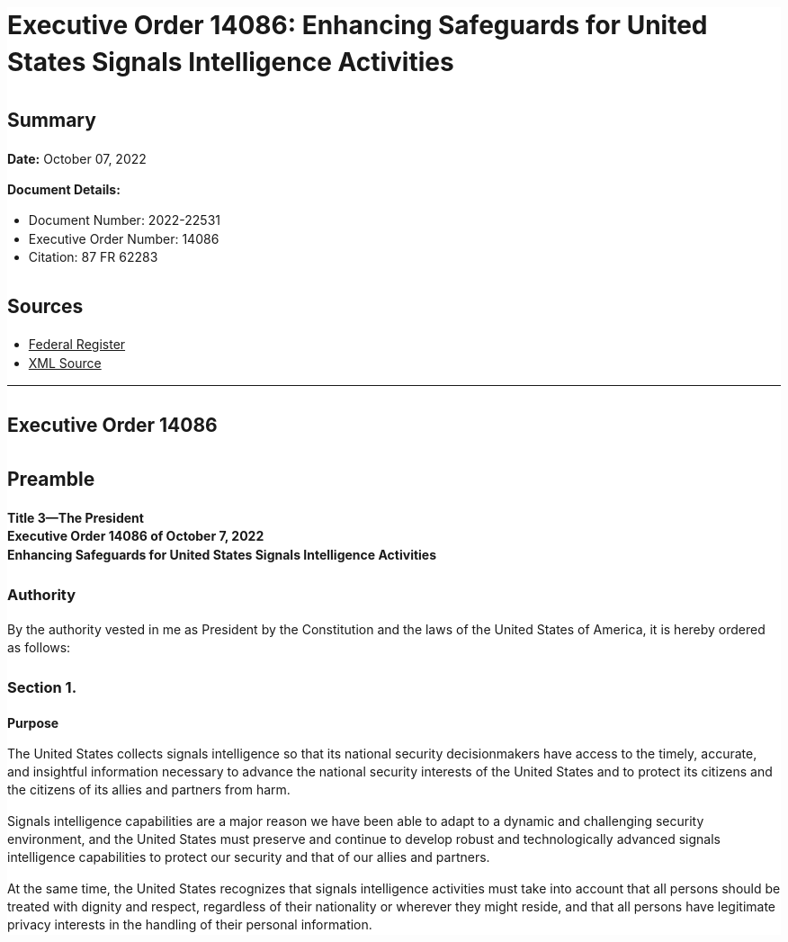 # Executive Order 14086: Enhancing Safeguards for United States Signals Intelligence Activities

## Summary

**Date:** October 07, 2022

**Document Details:**
- Document Number: 2022-22531
- Executive Order Number: 14086
- Citation: 87 FR 62283

## Sources
- [Federal Register](https://www.federalregister.gov/documents/2022/10/14/2022-22531/enhancing-safeguards-for-united-states-signals-intelligence-activities)
- [XML Source](https://www.federalregister.gov/documents/full_text/xml/2022/10/14/2022-22531.xml)

---

## Executive Order 14086

## Preamble

**Title 3—The President**  
**Executive Order 14086 of October 7, 2022**  
**Enhancing Safeguards for United States Signals Intelligence Activities**

### Authority

By the authority vested in me as President by the Constitution and the laws of the United States of America, it is hereby ordered as follows:
### Section 1.

**Purpose**

The United States collects signals intelligence so that its national security decisionmakers have access to the timely, accurate, and insightful information necessary to advance the national security interests of the United States and to protect its citizens and the citizens of its allies and partners from harm.

Signals intelligence capabilities are a major reason we have been able to adapt to a dynamic and challenging security environment, and the United States must preserve and continue to develop robust and technologically advanced signals intelligence capabilities to protect our security and that of our allies and partners.

At the same time, the United States recognizes that signals intelligence activities must take into account that all persons should be treated with dignity and respect, regardless of their nationality or wherever they might reside, and that all persons have legitimate privacy interests in the handling of their personal information.
